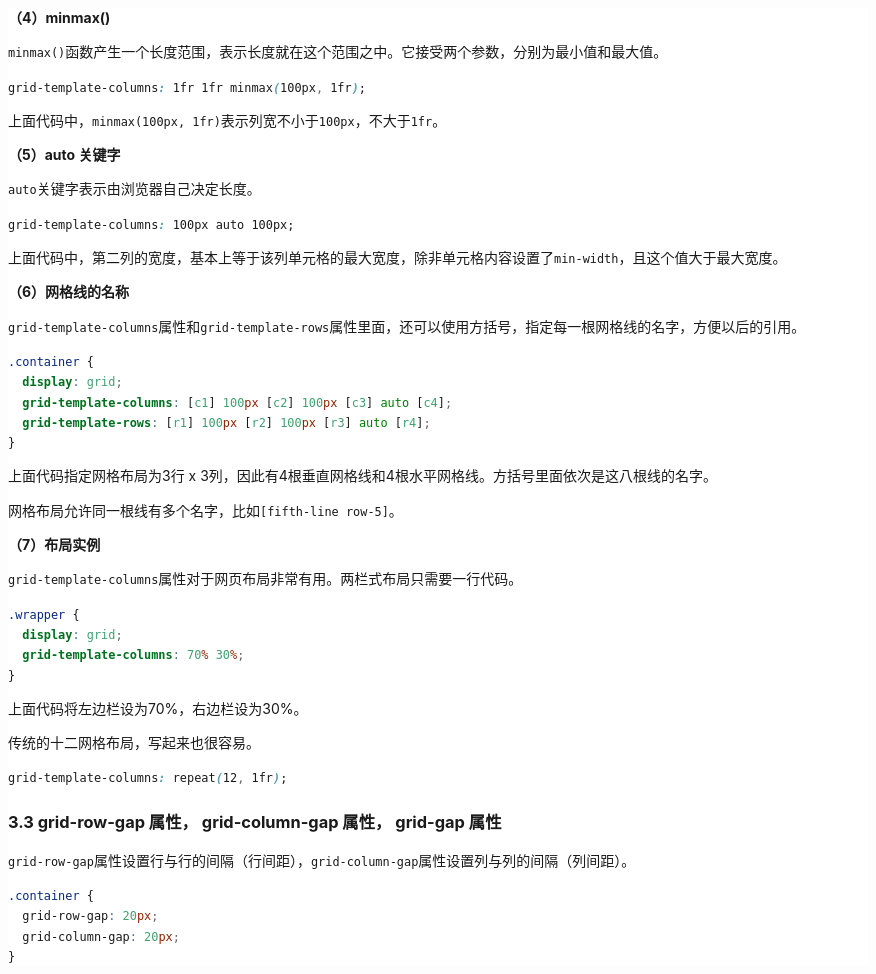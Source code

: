 **（4）minmax()**

`minmax()`函数产生一个长度范围，表示长度就在这个范围之中。它接受两个参数，分别为最小值和最大值。

```CSS
grid-template-columns: 1fr 1fr minmax(100px, 1fr);
```

上面代码中，`minmax(100px, 1fr)`表示列宽不小于`100px`，不大于`1fr`。

**（5）auto 关键字**

`auto`关键字表示由浏览器自己决定长度。

```CSS
grid-template-columns: 100px auto 100px;
```

上面代码中，第二列的宽度，基本上等于该列单元格的最大宽度，除非单元格内容设置了`min-width`，且这个值大于最大宽度。

**（6）网格线的名称**

`grid-template-columns`属性和`grid-template-rows`属性里面，还可以使用方括号，指定每一根网格线的名字，方便以后的引用。

```CSS
.container {
  display: grid;
  grid-template-columns: [c1] 100px [c2] 100px [c3] auto [c4];
  grid-template-rows: [r1] 100px [r2] 100px [r3] auto [r4];
}
```

上面代码指定网格布局为3行 x 3列，因此有4根垂直网格线和4根水平网格线。方括号里面依次是这八根线的名字。

网格布局允许同一根线有多个名字，比如`[fifth-line row-5]`。

**（7）布局实例**

`grid-template-columns`属性对于网页布局非常有用。两栏式布局只需要一行代码。

```CSS
.wrapper {
  display: grid;
  grid-template-columns: 70% 30%;
}
```

上面代码将左边栏设为70%，右边栏设为30%。

传统的十二网格布局，写起来也很容易。

```CSS
grid-template-columns: repeat(12, 1fr);
```

### **3.3 grid-row-gap 属性， grid-column-gap 属性， grid-gap 属性**

`grid-row-gap`属性设置行与行的间隔（行间距），`grid-column-gap`属性设置列与列的间隔（列间距）。

```CSS
.container {
  grid-row-gap: 20px;
  grid-column-gap: 20px;
}
```
